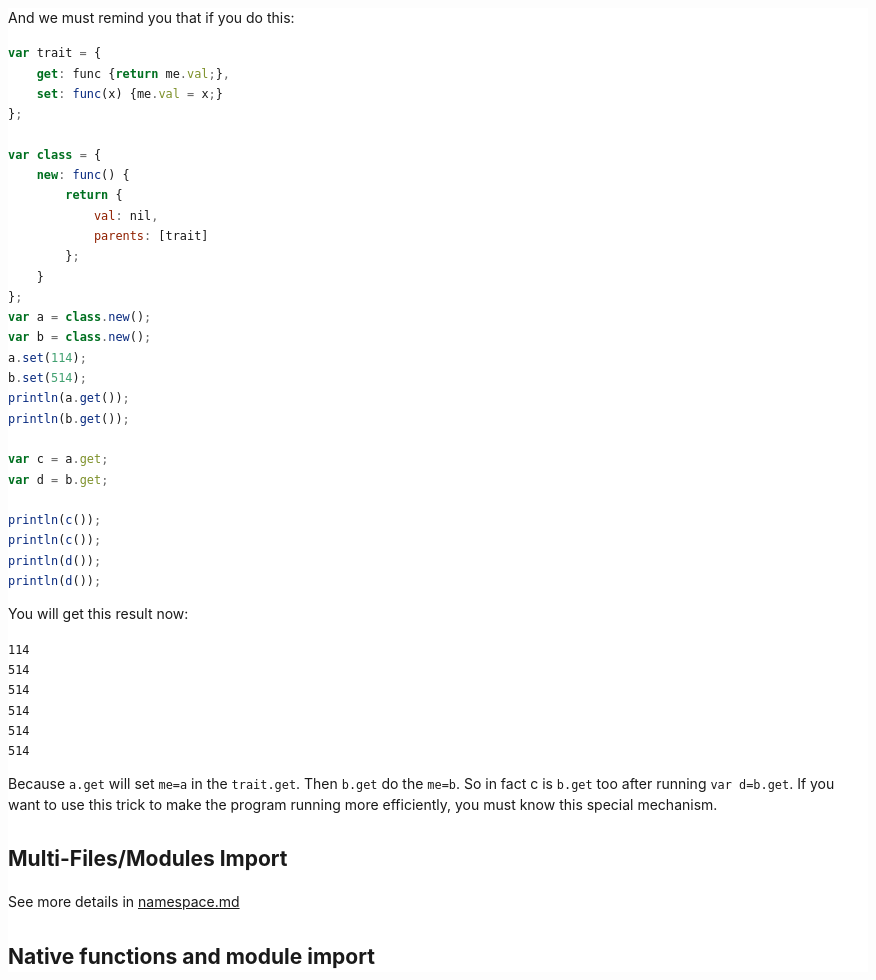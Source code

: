 And we must remind you that if you do this:

```javascript
var trait = {
    get: func {return me.val;},
    set: func(x) {me.val = x;}
};

var class = {
    new: func() {
        return {
            val: nil,
            parents: [trait]
        };
    }
};
var a = class.new();
var b = class.new();
a.set(114);
b.set(514);
println(a.get());
println(b.get());

var c = a.get;
var d = b.get;

println(c());
println(c());
println(d());
println(d());
```

You will get this result now:

```bash
114
514
514
514
514
514
```

Because `a.get` will set `me=a` in the `trait.get`. Then `b.get` do the `me=b`. So in fact c is `b.get` too after running `var d=b.get`.
If you want to use this trick to make the program running more efficiently, you must know this special mechanism.

## Multi-Files/Modules Import</summary>

See more details in [namespace.md](./namespace.md)

## Native functions and module import
